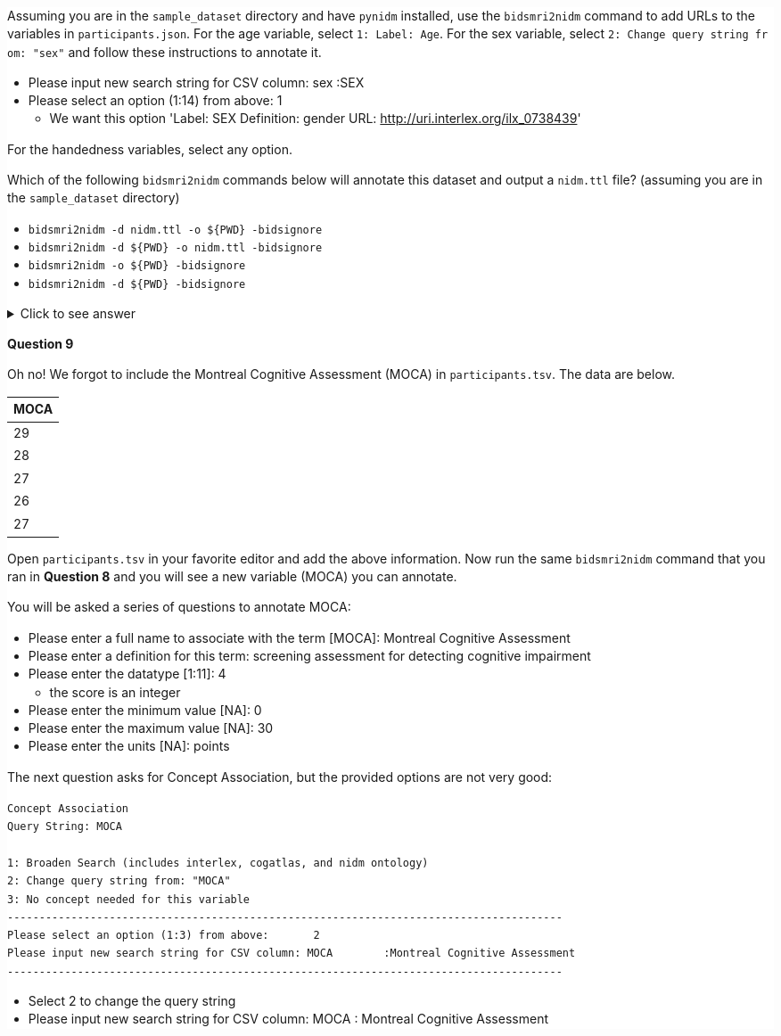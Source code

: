 Assuming you are in the `sample_dataset` directory and have `pynidm` installed,
use the `bidsmri2nidm` command to add URLs to the variables in `participants.json`.
For the age variable, select `1: Label: Age`. 
For the sex variable, select `2: Change query string from: "sex"` and follow these instructions to annotate it. 
- Please input new search string for CSV column: sex 	:SEX
- Please select an option (1:14) from above: 	1
    - We want this option 'Label: SEX 	 Definition: gender  	 URL: http://uri.interlex.org/ilx_0738439'

For the handedness variables, select any option.

Which of the following `bidsmri2nidm` commands below will annotate this dataset and
output a `nidm.ttl` file? (assuming you are in
the `sample_dataset` directory)

- `bidsmri2nidm -d nidm.ttl -o ${PWD} -bidsignore`
- `bidsmri2nidm -d ${PWD} -o nidm.ttl -bidsignore`
- `bidsmri2nidm -o ${PWD} -bidsignore`
- `bidsmri2nidm -d ${PWD} -bidsignore`

<details><summary>Click to see answer</summary></details>

**Question 9**

Oh no! We forgot to include the Montreal Cognitive Assessment (MOCA) in `participants.tsv`.
The data are below.

| MOCA |
|------|
| 29   |
| 28   |
| 27   |
| 26   |
| 27   |

Open `participants.tsv` in your favorite editor and add the above information.
Now run the same `bidsmri2nidm` command that you ran in **Question 8** and you
will see a new variable (MOCA) you can annotate.

You will be asked a series of questions to annotate MOCA:
- Please enter a full name to associate with the term [MOCA]: Montreal Cognitive Assessment
- Please enter a definition for this term:  screening assessment for detecting cognitive impairment
- Please enter the datatype [1:11]: 4
    - the score is an integer
- Please enter the minimum value [NA]: 0
- Please enter the maximum value [NA]: 30
- Please enter the units [NA]: points

The next question asks for Concept Association, but the provided options are not very good:
```
Concept Association
Query String: MOCA 

1: Broaden Search (includes interlex, cogatlas, and nidm ontology) 
2: Change query string from: "MOCA"
3: No concept needed for this variable
---------------------------------------------------------------------------------------
Please select an option (1:3) from above:       2
Please input new search string for CSV column: MOCA        :Montreal Cognitive Assessment
---------------------------------------------------------------------------------------
```
- Select 2 to change the query string
- Please input new search string for CSV column: MOCA     : Montreal Cognitive Assessment
